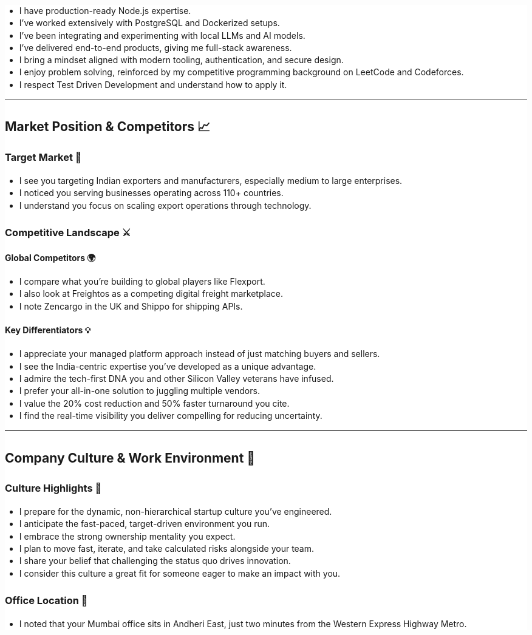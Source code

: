 - I have production-ready Node.js expertise.
- I’ve worked extensively with PostgreSQL and Dockerized setups.
- I’ve been integrating and experimenting with local LLMs and AI models.
- I’ve delivered end-to-end products, giving me full-stack awareness.
- I bring a mindset aligned with modern tooling, authentication, and secure design.
- I enjoy problem solving, reinforced by my competitive programming background on LeetCode and Codeforces.
- I respect Test Driven Development and understand how to apply it.

---

## Market Position & Competitors 📈

### Target Market 🎯

- I see you targeting Indian exporters and manufacturers, especially medium to large enterprises.
- I noticed you serving businesses operating across 110+ countries.
- I understand you focus on scaling export operations through technology.

### Competitive Landscape ⚔️

#### Global Competitors 🌍

- I compare what you’re building to global players like Flexport.
- I also look at Freightos as a competing digital freight marketplace.
- I note Zencargo in the UK and Shippo for shipping APIs.

#### Key Differentiators 💡

- I appreciate your managed platform approach instead of just matching buyers and sellers.
- I see the India-centric expertise you’ve developed as a unique advantage.
- I admire the tech-first DNA you and other Silicon Valley veterans have infused.
- I prefer your all-in-one solution to juggling multiple vendors.
- I value the 20% cost reduction and 50% faster turnaround you cite.
- I find the real-time visibility you deliver compelling for reducing uncertainty.

---

## Company Culture & Work Environment 🏡

### Culture Highlights 🎉

- I prepare for the dynamic, non-hierarchical startup culture you’ve engineered.
- I anticipate the fast-paced, target-driven environment you run.
- I embrace the strong ownership mentality you expect.
- I plan to move fast, iterate, and take calculated risks alongside your team.
- I share your belief that challenging the status quo drives innovation.
- I consider this culture a great fit for someone eager to make an impact with you.

### Office Location 📍

- I noted that your Mumbai office sits in Andheri East, just two minutes from the Western Express Highway Metro.
